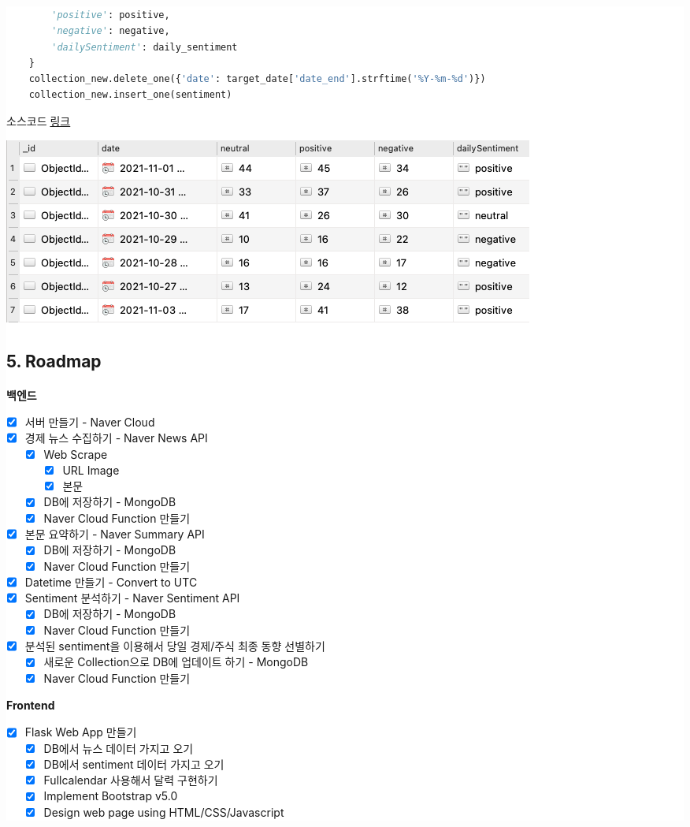 ```python
        'positive': positive,
        'negative': negative,
        'dailySentiment': daily_sentiment
    }
    collection_new.delete_one({'date': target_date['date_end'].strftime('%Y-%m-%d')})
    collection_new.insert_one(sentiment)
```

소스코드 [링크](https://github.com/eldhdpswl/naver-cloud-hackathon/blob/main/daily_sentiment/__main__.py)

![](flask/preview/mongodb_daily.png)

## 5. Roadmap

**백엔드**

- [x] 서버 만들기 - Naver Cloud
- [x] 경제 뉴스 수집하기 - Naver News API
  - [x] Web Scrape
    - [x] URL Image
    - [x] 본문
  - [x] DB에 저장하기 - MongoDB
  - [x] Naver Cloud Function 만들기
- [x] 본문 요약하기 - Naver Summary API
  - [x] DB에 저장하기 - MongoDB
  - [x] Naver Cloud Function 만들기
- [x] Datetime 만들기 - Convert to UTC
- [x] Sentiment 분석하기 - Naver Sentiment API
  - [x] DB에 저장하기 - MongoDB
  - [x] Naver Cloud Function 만들기
- [x] 분석된 sentiment을 이용해서 당일 경제/주식 최종 동향 선별하기
  - [x] 새로운 Collection으로 DB에 업데이트 하기 - MongoDB
  - [x] Naver Cloud Function 만들기

**Frontend**

- [x] Flask Web App 만들기
  - [x] DB에서 뉴스 데이터 가지고 오기
  - [x] DB에서 sentiment 데이터 가지고 오기
  - [x] Fullcalendar 사용해서 달력 구현하기
  - [x] Implement Bootstrap v5.0
  - [x] Design web page using HTML/CSS/Javascript
